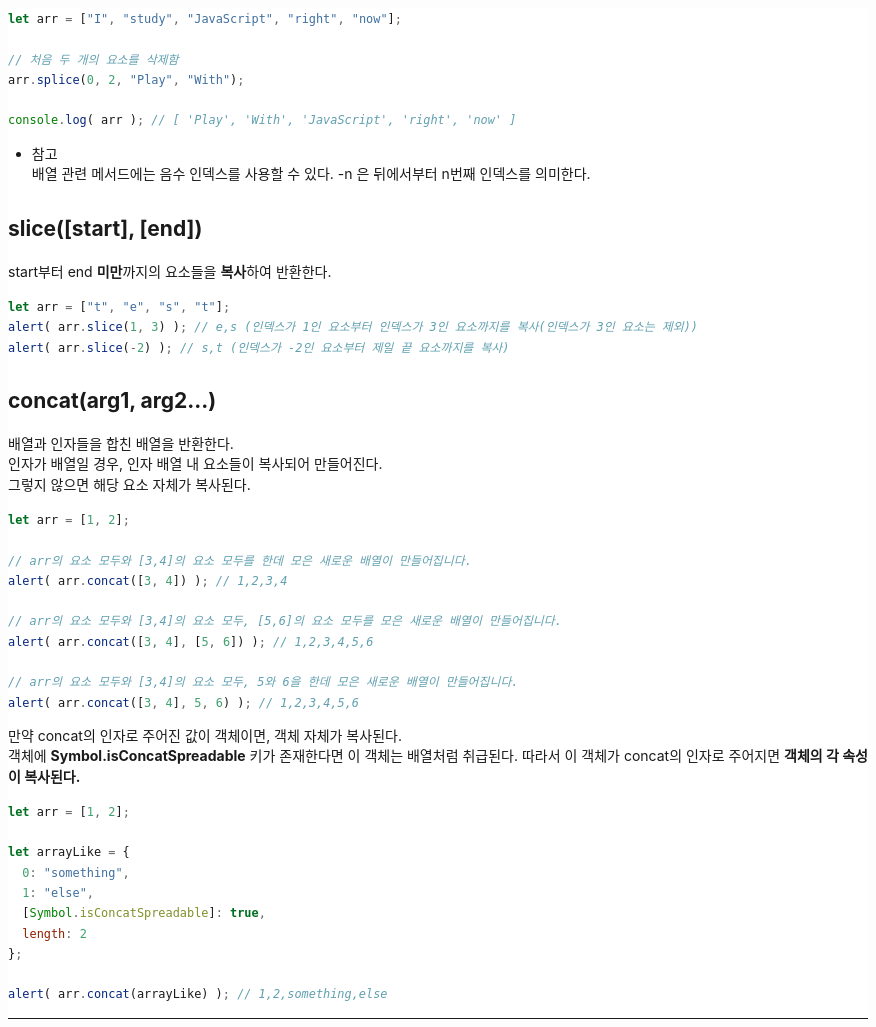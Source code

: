 ```jsx
let arr = ["I", "study", "JavaScript", "right", "now"];

// 처음 두 개의 요소를 삭제함
arr.splice(0, 2, "Play", "With");

console.log( arr ); // [ 'Play', 'With', 'JavaScript', 'right', 'now' ]
```

- 참고<br/>
    배열 관련 메서드에는 음수 인덱스를 사용할 수 있다. -n 은 뒤에서부터 n번째 인덱스를 의미한다.

## slice([start], [end])

start부터 end **미만**까지의 요소들을 **복사**하여 반환한다.

```jsx
let arr = ["t", "e", "s", "t"];
alert( arr.slice(1, 3) ); // e,s (인덱스가 1인 요소부터 인덱스가 3인 요소까지를 복사(인덱스가 3인 요소는 제외))
alert( arr.slice(-2) ); // s,t (인덱스가 -2인 요소부터 제일 끝 요소까지를 복사)
```

## concat(arg1, arg2...)

배열과 인자들을 합친 배열을 반환한다.<br/>
인자가 배열일 경우, 인자 배열 내 요소들이 복사되어 만들어진다.<br/>
그렇지 않으면 해당 요소 자체가 복사된다.

```jsx
let arr = [1, 2];

// arr의 요소 모두와 [3,4]의 요소 모두를 한데 모은 새로운 배열이 만들어집니다.
alert( arr.concat([3, 4]) ); // 1,2,3,4

// arr의 요소 모두와 [3,4]의 요소 모두, [5,6]의 요소 모두를 모은 새로운 배열이 만들어집니다.
alert( arr.concat([3, 4], [5, 6]) ); // 1,2,3,4,5,6

// arr의 요소 모두와 [3,4]의 요소 모두, 5와 6을 한데 모은 새로운 배열이 만들어집니다.
alert( arr.concat([3, 4], 5, 6) ); // 1,2,3,4,5,6
```

만약 concat의 인자로 주어진 값이 객체이면, 객체 자체가 복사된다.<br/>
객체에 **Symbol.isConcatSpreadable** 키가 존재한다면 이 객체는 배열처럼 취급된다. 따라서 이 객체가 concat의 인자로 주어지면 **객체의 각 속성이 복사된다.**

```jsx
let arr = [1, 2];

let arrayLike = {
  0: "something",
  1: "else",
  [Symbol.isConcatSpreadable]: true,
  length: 2
};

alert( arr.concat(arrayLike) ); // 1,2,something,else
```

---